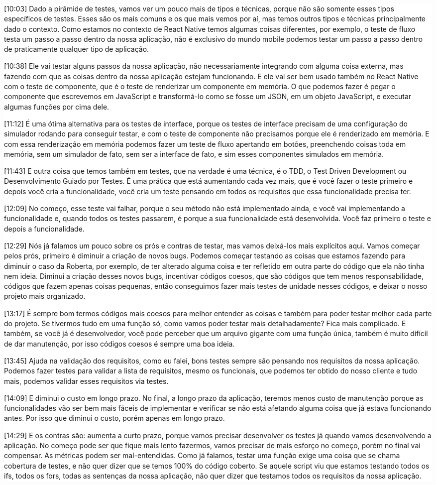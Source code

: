 [10:03] Dado a pirâmide de testes, vamos ver um pouco mais de tipos e técnicas, porque não são somente esses tipos específicos de testes. Esses são os mais comuns e os que mais vemos por aí, mas temos outros tipos e técnicas principalmente dado o contexto. Como estamos no contexto de React Native temos algumas coisas diferentes, por exemplo, o teste de fluxo testa um passo a passo dentro da nossa aplicação, não é exclusivo do mundo mobile podemos testar um passo a passo dentro de praticamente qualquer tipo de aplicação.

[10:38] Ele vai testar alguns passos da nossa aplicação, não necessariamente integrando com alguma coisa externa, mas fazendo com que as coisas dentro da nossa aplicação estejam funcionando. E ele vai ser bem usado também no React Native com o teste de componente, que é o teste de renderizar um componente em memória. O que podemos fazer é pegar o componente que escrevemos em JavaScript e transformá-lo como se fosse um JSON, em um objeto JavaScript, e executar algumas funções por cima dele.

[11:12] É uma ótima alternativa para os testes de interface, porque os testes de interface precisam de uma configuração do simulador rodando para conseguir testar, e com o teste de componente não precisamos porque ele é renderizado em memória. E com essa renderização em memória podemos fazer um teste de fluxo apertando em botões, preenchendo coisas toda em memória, sem um simulador de fato, sem ser a interface de fato, e sim esses componentes simulados em memória.

[11:43] E outra coisa que temos também em testes, que na verdade é uma técnica, é o TDD, o Test Driven Development ou Desenvolvimento Guiado por Testes. É uma prática que está aumentando cada vez mais, que é você fazer o teste primeiro e depois você cria a funcionalidade, você cria um teste pensando em todos os requisitos que essa funcionalidade precisa ter.

[12:09] No começo, esse teste vai falhar, porque o seu método não está implementado ainda, e você vai implementando a funcionalidade e, quando todos os testes passarem, é porque a sua funcionalidade está desenvolvida. Você faz primeiro o teste e depois a funcionalidade.

[12:29] Nós já falamos um pouco sobre os prós e contras de testar, mas vamos deixá-los mais explícitos aqui. Vamos começar pelos prós, primeiro é diminuir a criação de novos bugs. Podemos começar testando as coisas que estamos fazendo para diminuir o caso da Roberta, por exemplo, de ter alterado alguma coisa e ter refletido em outra parte do código que ela não tinha nem ideia. Diminui a criação desses novos bugs, incentivar códigos coesos, que são códigos que tem menos responsabilidade, códigos que fazem apenas coisas pequenas, então conseguimos fazer mais testes de unidade nesses códigos, e deixar o nosso projeto mais organizado.

[13:17] É sempre bom termos códigos mais coesos para melhor entender as coisas e também para poder testar melhor cada parte do projeto. Se tivermos tudo em uma função só, como vamos poder testar mais detalhadamente? Fica mais complicado. E também, se você já é desenvolvedor, você pode perceber que um arquivo gigante com uma função única, também é muito difícil de dar manutenção, por isso códigos coesos é sempre uma boa ideia.

[13:45] Ajuda na validação dos requisitos, como eu falei, bons testes sempre são pensando nos requisitos da nossa aplicação. Podemos fazer testes para validar a lista de requisitos, mesmo os funcionais, que podemos ter obtido do nosso cliente e tudo mais, podemos validar esses requisitos via testes.

[14:09] E diminui o custo em longo prazo. No final, a longo prazo da aplicação, teremos menos custo de manutenção porque as funcionalidades vão ser bem mais fáceis de implementar e verificar se não está afetando alguma coisa que já estava funcionando antes. Por isso que diminui o custo, porém apenas em longo prazo.

[14:29] E os contras são: aumenta a curto prazo, porque vamos precisar desenvolver os testes já quando vamos desenvolvendo a aplicação. No começo pode ser que fique mais lento fazermos, vamos precisar de mais esforço no começo, porém no final vai compensar. As métricas podem ser mal-entendidas. Como já falamos, testar uma função exige uma coisa que se chama cobertura de testes, e não quer dizer que se temos 100% do código coberto. Se aquele script viu que estamos testando todos os ifs, todos os fors, todas as sentenças da nossa aplicação, não quer dizer que testamos todos os requisitos da nossa aplicação.
